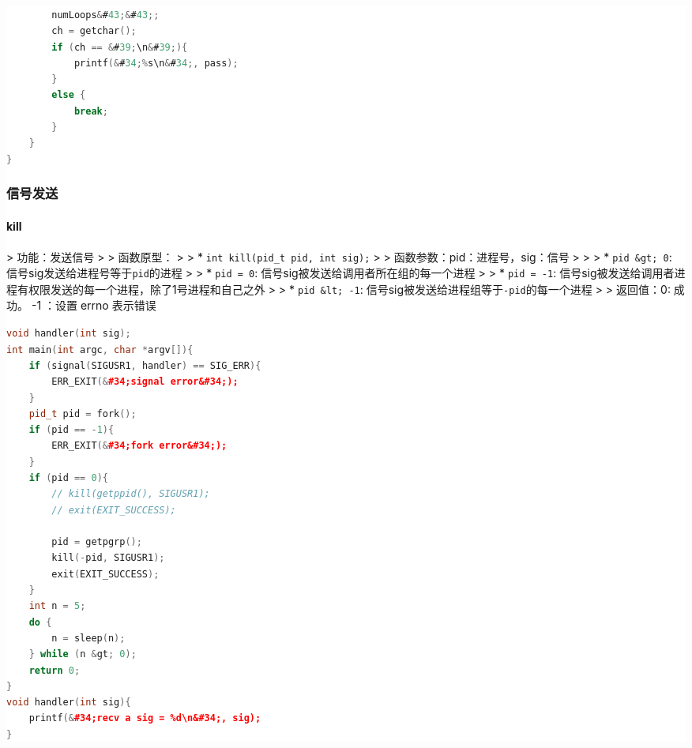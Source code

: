 ```c
        numLoops&#43;&#43;;
        ch = getchar();
        if (ch == &#39;\n&#39;){
            printf(&#34;%s\n&#34;, pass);
        }
        else {
            break;
        }
    }
}
```

### 信号发送

#### kill

&gt; 功能：发送信号
&gt;
&gt; 函数原型：
&gt;
&gt; * `int kill(pid_t pid, int sig);`
&gt;
&gt; 函数参数：pid：进程号，sig：信号
&gt;
&gt; &gt; * `pid &gt; 0`: 信号sig发送给进程号等于`pid`的进程
&gt; &gt; * `pid = 0`: 信号sig被发送给调用者所在组的每一个进程
&gt; &gt; * `pid = -1`: 信号sig被发送给调用者进程有权限发送的每一个进程，除了1号进程和自己之外
&gt; &gt; * `pid &lt; -1`: 信号sig被发送给进程组等于`-pid`的每一个进程
&gt;
&gt; 返回值：0: 成功。 -1 ：设置 errno 表示错误

```cpp
void handler(int sig);
int main(int argc, char *argv[]){
    if (signal(SIGUSR1, handler) == SIG_ERR){
        ERR_EXIT(&#34;signal error&#34;);
    }
    pid_t pid = fork();
    if (pid == -1){
        ERR_EXIT(&#34;fork error&#34;);
    }
    if (pid == 0){
        // kill(getppid(), SIGUSR1);
        // exit(EXIT_SUCCESS);
        
        pid = getpgrp();
        kill(-pid, SIGUSR1);
        exit(EXIT_SUCCESS);
    }
    int n = 5;
    do {
        n = sleep(n);
    } while (n &gt; 0);
    return 0;
}
void handler(int sig){
    printf(&#34;recv a sig = %d\n&#34;, sig);
}
```
